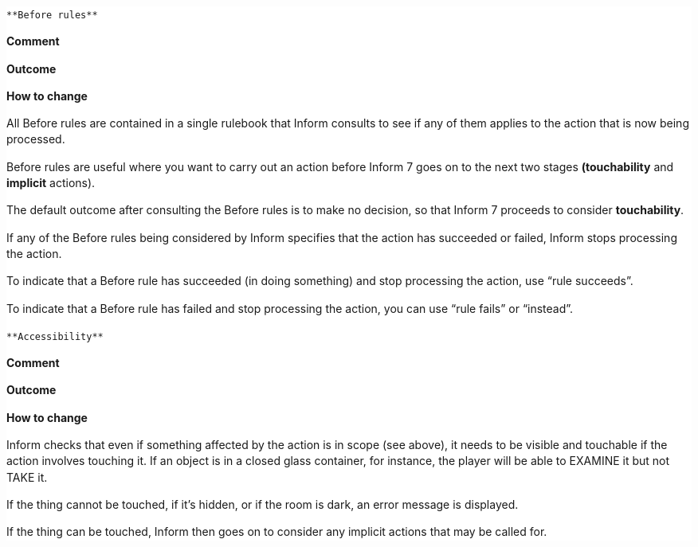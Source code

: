 
    **Before rules**


**Comment**


**Outcome**


**How to change**




All Before rules are contained in a single rulebook that Inform
consults to see if any of them applies to the action that is now being
processed.

Before rules are useful where you want to carry out an action before
Inform 7 goes on to the next two stages **(touchability**
and **implicit** actions).


The default outcome after consulting the Before rules is to make no
decision, so that Inform 7 proceeds to consider
**touchability**.

If any of the Before rules being considered by Inform specifies that
the action has succeeded or failed, Inform stops processing the
action.


To indicate that a Before rule has succeeded (in doing something) and
stop processing the action, use “rule succeeds”.

To indicate that a Before rule has failed and stop processing the
action, you can use “rule fails” or “instead”.


    **Accessibility**


**Comment**


**Outcome**


**How to change**





Inform checks that even if something affected by the action is in
scope (see above), it needs to be visible and touchable if the action
involves touching it. If an object is in a closed glass container, for
instance, the player will be able to EXAMINE it but not TAKE it.


If the thing cannot be touched, if it’s hidden, or if the room is
dark, an error message is displayed.

If the thing can be touched, Inform then goes on to consider any
implicit actions that may be called for.
